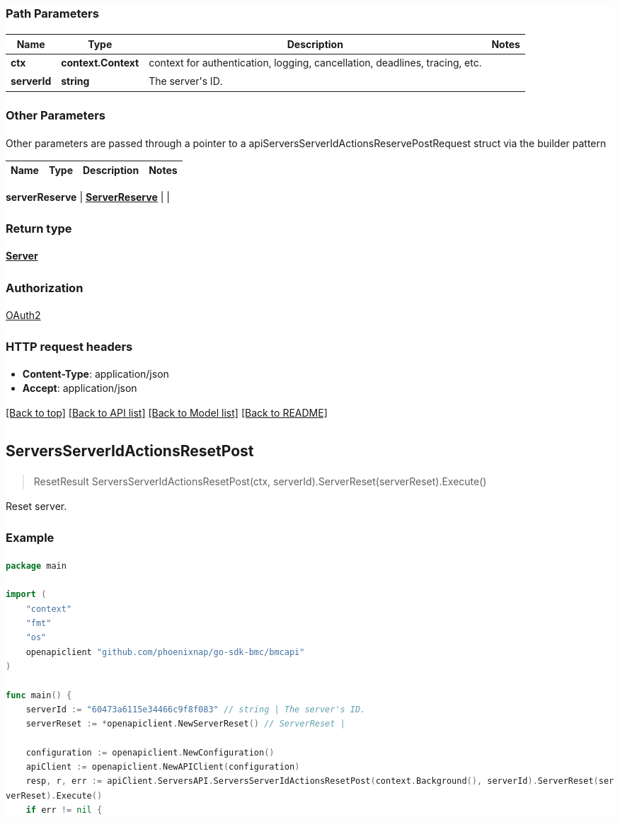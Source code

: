 ### Path Parameters


Name | Type | Description  | Notes
------------- | ------------- | ------------- | -------------
**ctx** | **context.Context** | context for authentication, logging, cancellation, deadlines, tracing, etc.
**serverId** | **string** | The server&#39;s ID. | 

### Other Parameters

Other parameters are passed through a pointer to a apiServersServerIdActionsReservePostRequest struct via the builder pattern


Name | Type | Description  | Notes
------------- | ------------- | ------------- | -------------

 **serverReserve** | [**ServerReserve**](ServerReserve.md) |  | 

### Return type

[**Server**](Server.md)

### Authorization

[OAuth2](../README.md#OAuth2)

### HTTP request headers

- **Content-Type**: application/json
- **Accept**: application/json

[[Back to top]](#) [[Back to API list]](../README.md#documentation-for-api-endpoints)
[[Back to Model list]](../README.md#documentation-for-models)
[[Back to README]](../README.md)


## ServersServerIdActionsResetPost

> ResetResult ServersServerIdActionsResetPost(ctx, serverId).ServerReset(serverReset).Execute()

Reset server.



### Example

```go
package main

import (
	"context"
	"fmt"
	"os"
	openapiclient "github.com/phoenixnap/go-sdk-bmc/bmcapi"
)

func main() {
	serverId := "60473a6115e34466c9f8f083" // string | The server's ID.
	serverReset := *openapiclient.NewServerReset() // ServerReset | 

	configuration := openapiclient.NewConfiguration()
	apiClient := openapiclient.NewAPIClient(configuration)
	resp, r, err := apiClient.ServersAPI.ServersServerIdActionsResetPost(context.Background(), serverId).ServerReset(serverReset).Execute()
	if err != nil {
```